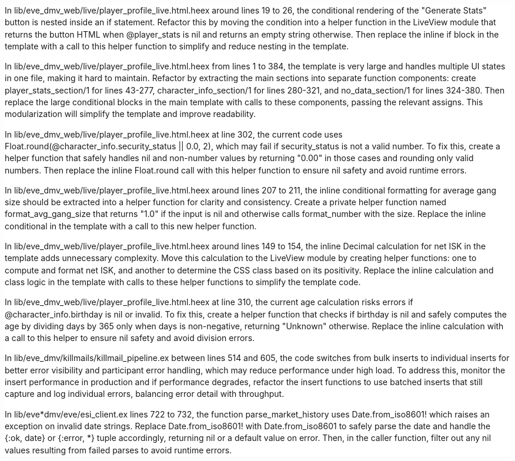 In lib/eve_dmv_web/live/player_profile_live.html.heex around lines 19 to 26, the
conditional rendering of the "Generate Stats" button is nested inside an if
statement. Refactor this by moving the condition into a helper function in the
LiveView module that returns the button HTML when @player_stats is nil and
returns an empty string otherwise. Then replace the inline if block in the
template with a call to this helper function to simplify and reduce nesting in
the template.

In lib/eve_dmv_web/live/player_profile_live.html.heex from lines 1 to 384, the
template is very large and handles multiple UI states in one file, making it
hard to maintain. Refactor by extracting the main sections into separate
function components: create player_stats_section/1 for lines 43-277,
character_info_section/1 for lines 280-321, and no_data_section/1 for lines
324-380. Then replace the large conditional blocks in the main template with
calls to these components, passing the relevant assigns. This modularization
will simplify the template and improve readability.

In lib/eve_dmv_web/live/player_profile_live.html.heex at line 302, the current
code uses Float.round(@character_info.security_status || 0.0, 2), which may fail
if security_status is not a valid number. To fix this, create a helper function
that safely handles nil and non-number values by returning "0.00" in those cases
and rounding only valid numbers. Then replace the inline Float.round call with
this helper function to ensure nil safety and avoid runtime errors.

In lib/eve_dmv_web/live/player_profile_live.html.heex around lines 207 to 211,
the inline conditional formatting for average gang size should be extracted into
a helper function for clarity and consistency. Create a private helper function
named format_avg_gang_size that returns "1.0" if the input is nil and otherwise
calls format_number with the size. Replace the inline conditional in the
template with a call to this new helper function.

In lib/eve_dmv_web/live/player_profile_live.html.heex around lines 149 to 154,
the inline Decimal calculation for net ISK in the template adds unnecessary
complexity. Move this calculation to the LiveView module by creating helper
functions: one to compute and format net ISK, and another to determine the CSS
class based on its positivity. Replace the inline calculation and class logic in
the template with calls to these helper functions to simplify the template code.

In lib/eve_dmv_web/live/player_profile_live.html.heex at line 310, the current
age calculation risks errors if @character_info.birthday is nil or invalid. To
fix this, create a helper function that checks if birthday is nil and safely
computes the age by dividing days by 365 only when days is non-negative,
returning "Unknown" otherwise. Replace the inline calculation with a call to
this helper to ensure nil safety and avoid division errors.

In lib/eve_dmv/killmails/killmail_pipeline.ex between lines 514 and 605, the
code switches from bulk inserts to individual inserts for better error
visibility and participant error handling, which may reduce performance under
high load. To address this, monitor the insert performance in production and if
performance degrades, refactor the insert functions to use batched inserts that
still capture and log individual errors, balancing error detail with throughput.

In lib/eve*dmv/eve/esi_client.ex lines 722 to 732, the function
parse_market_history uses Date.from_iso8601! which raises an exception on
invalid date strings. Replace Date.from_iso8601! with Date.from_iso8601 to
safely parse the date and handle the {:ok, date} or {:error, *} tuple
accordingly, returning nil or a default value on error. Then, in the caller
function, filter out any nil values resulting from failed parses to avoid
runtime errors.
